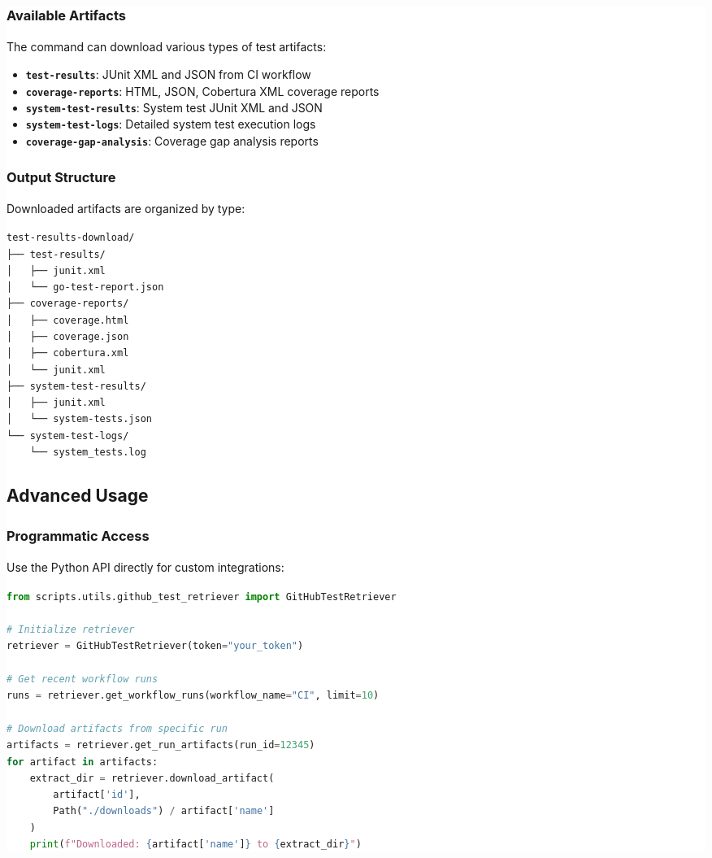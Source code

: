 ### Available Artifacts

The command can download various types of test artifacts:

- **`test-results`**: JUnit XML and JSON from CI workflow
- **`coverage-reports`**: HTML, JSON, Cobertura XML coverage reports  
- **`system-test-results`**: System test JUnit XML and JSON
- **`system-test-logs`**: Detailed system test execution logs
- **`coverage-gap-analysis`**: Coverage gap analysis reports

### Output Structure

Downloaded artifacts are organized by type:

```
test-results-download/
├── test-results/
│   ├── junit.xml
│   └── go-test-report.json
├── coverage-reports/
│   ├── coverage.html
│   ├── coverage.json
│   ├── cobertura.xml
│   └── junit.xml
├── system-test-results/
│   ├── junit.xml
│   └── system-tests.json
└── system-test-logs/
    └── system_tests.log
```

## Advanced Usage

### Programmatic Access

Use the Python API directly for custom integrations:

```python
from scripts.utils.github_test_retriever import GitHubTestRetriever

# Initialize retriever
retriever = GitHubTestRetriever(token="your_token")

# Get recent workflow runs
runs = retriever.get_workflow_runs(workflow_name="CI", limit=10)

# Download artifacts from specific run
artifacts = retriever.get_run_artifacts(run_id=12345)
for artifact in artifacts:
    extract_dir = retriever.download_artifact(
        artifact['id'], 
        Path("./downloads") / artifact['name']
    )
    print(f"Downloaded: {artifact['name']} to {extract_dir}")
```
